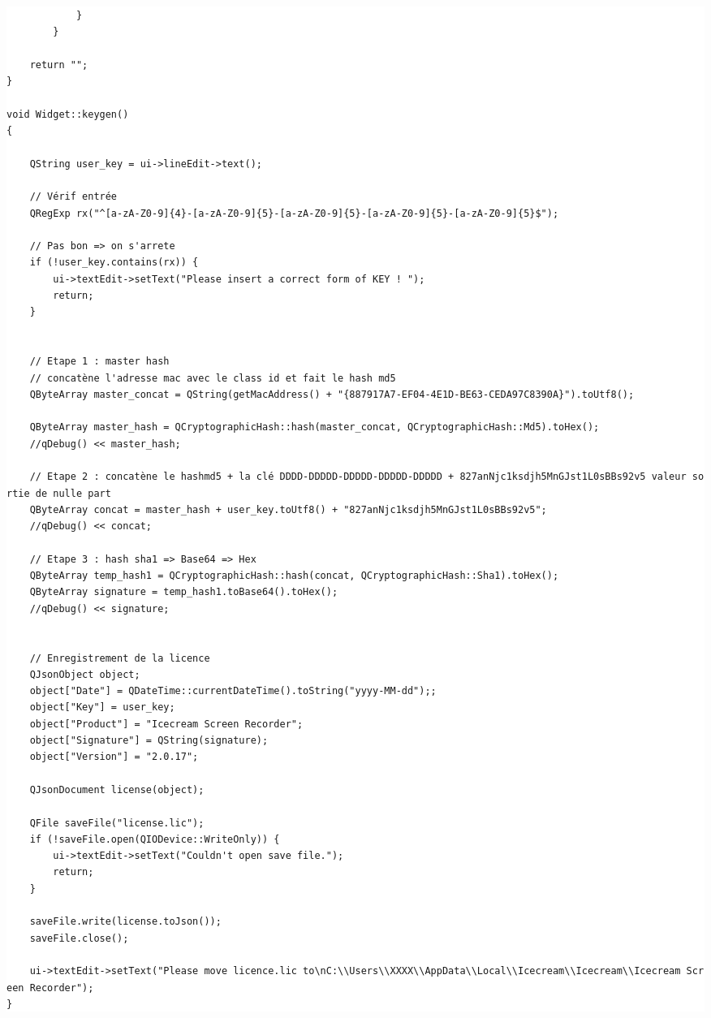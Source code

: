 ```
            }
        }

    return "";
}

void Widget::keygen()
{

    QString user_key = ui->lineEdit->text();

    // Vérif entrée
    QRegExp rx("^[a-zA-Z0-9]{4}-[a-zA-Z0-9]{5}-[a-zA-Z0-9]{5}-[a-zA-Z0-9]{5}-[a-zA-Z0-9]{5}$");

    // Pas bon => on s'arrete
    if (!user_key.contains(rx)) {
        ui->textEdit->setText("Please insert a correct form of KEY ! ");
        return;
    }


    // Etape 1 : master hash
    // concatène l'adresse mac avec le class id et fait le hash md5
    QByteArray master_concat = QString(getMacAddress() + "{887917A7-EF04-4E1D-BE63-CEDA97C8390A}").toUtf8();

    QByteArray master_hash = QCryptographicHash::hash(master_concat, QCryptographicHash::Md5).toHex();
    //qDebug() << master_hash;

    // Etape 2 : concatène le hashmd5 + la clé DDDD-DDDDD-DDDDD-DDDDD-DDDDD + 827anNjc1ksdjh5MnGJst1L0sBBs92v5 valeur sortie de nulle part
    QByteArray concat = master_hash + user_key.toUtf8() + "827anNjc1ksdjh5MnGJst1L0sBBs92v5";
    //qDebug() << concat;

    // Etape 3 : hash sha1 => Base64 => Hex
    QByteArray temp_hash1 = QCryptographicHash::hash(concat, QCryptographicHash::Sha1).toHex();
    QByteArray signature = temp_hash1.toBase64().toHex();
    //qDebug() << signature;


    // Enregistrement de la licence
    QJsonObject object;
    object["Date"] = QDateTime::currentDateTime().toString("yyyy-MM-dd");;
    object["Key"] = user_key;
    object["Product"] = "Icecream Screen Recorder";
    object["Signature"] = QString(signature);
    object["Version"] = "2.0.17";

    QJsonDocument license(object);

    QFile saveFile("license.lic");
    if (!saveFile.open(QIODevice::WriteOnly)) {
        ui->textEdit->setText("Couldn't open save file.");
        return;
    }

    saveFile.write(license.toJson());
    saveFile.close();

    ui->textEdit->setText("Please move licence.lic to\nC:\\Users\\XXXX\\AppData\\Local\\Icecream\\Icecream\\Icecream Screen Recorder");
}
```